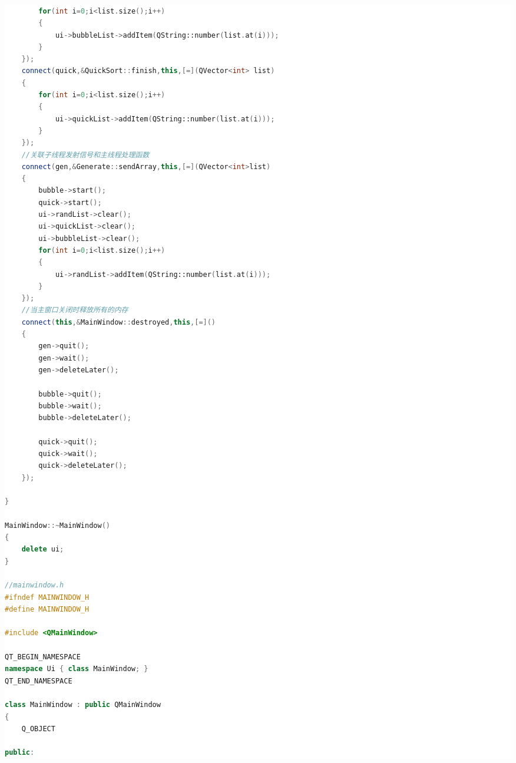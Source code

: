 ```c++
        for(int i=0;i<list.size();i++)
        {
            ui->bubbleList->addItem(QString::number(list.at(i)));
        }
    });
    connect(quick,&QuickSort::finish,this,[=](QVector<int> list)
    {
        for(int i=0;i<list.size();i++)
        {
            ui->quickList->addItem(QString::number(list.at(i)));
        }
    });
    //关联子线程发射信号和主线程处理函数
    connect(gen,&Generate::sendArray,this,[=](QVector<int>list)
    {
        bubble->start();
        quick->start();
        ui->randList->clear();
        ui->quickList->clear();
        ui->bubbleList->clear();
        for(int i=0;i<list.size();i++)
        {
            ui->randList->addItem(QString::number(list.at(i)));
        }
    });
    //当主窗口关闭时释放所有的内存
    connect(this,&MainWindow::destroyed,this,[=]()
    {
        gen->quit();
        gen->wait();
        gen->deleteLater();

        bubble->quit();
        bubble->wait();
        bubble->deleteLater();

        quick->quit();
        quick->wait();
        quick->deleteLater();
    });

}

MainWindow::~MainWindow()
{
    delete ui;
}

//mainwindow.h
#ifndef MAINWINDOW_H
#define MAINWINDOW_H

#include <QMainWindow>

QT_BEGIN_NAMESPACE
namespace Ui { class MainWindow; }
QT_END_NAMESPACE

class MainWindow : public QMainWindow
{
    Q_OBJECT

public:
```